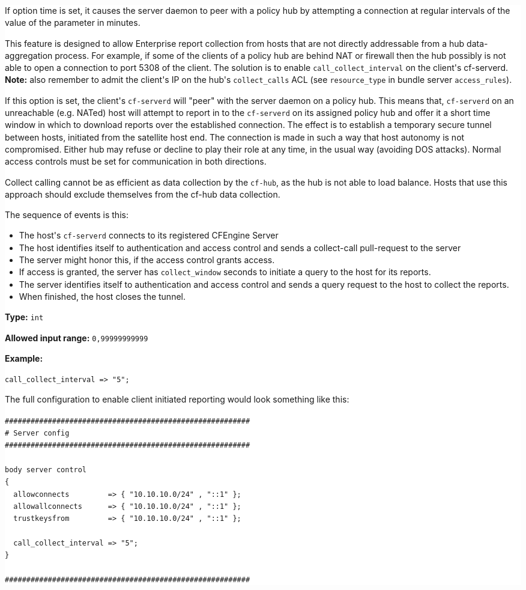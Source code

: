 If option time is set, it causes the server daemon to peer with a
policy hub by attempting a connection at regular intervals of the
value of the parameter in minutes.

This feature is designed to allow Enterprise report collection from
hosts that are not directly addressable from a hub data-aggregation
process. For example, if some of the clients of a policy hub are
behind NAT or firewall then the hub possibly is not able to
open a connection to port 5308 of the client. The solution is to
enable `call_collect_interval` on the client's cf-serverd.
**Note:** also remember to admit the client's IP on the hub's
`collect_calls` ACL (see `resource_type` in
bundle server `access_rules`).

If this option is set, the client's `cf-serverd` will "peer" with
the server daemon on a policy hub. This means that, `cf-serverd` on
an unreachable (e.g. NATed) host will attempt to report in to the
`cf-serverd` on its assigned policy hub and offer it a short time
window in which to download reports over the established
connection. The effect is to establish a temporary secure tunnel
between hosts, initiated from the satellite host end. The
connection is made in such a way that host autonomy is not
compromised. Either hub may refuse or decline to play their role at
any time, in the usual way (avoiding DOS attacks). Normal access
controls must be set for communication in both directions.

Collect calling cannot be as efficient as data collection by the
`cf-hub`, as the hub is not able to load balance. Hosts that use this
approach should exclude themselves from the cf-hub data
collection.

The sequence of events is this:

- The host's `cf-serverd` connects to its registered CFEngine Server
- The host identifies itself to authentication and access
  control and sends a collect-call pull-request to the server
- The server might honor this, if the access control grants access.
- If access is granted, the server has `collect_window` seconds to
  initiate a query to the host for its reports.
- The server identifies itself to authentication and access
  control and sends a query request to the host to collect the
  reports.
- When finished, the host closes the tunnel.

**Type:** `int`

**Allowed input range:** `0,99999999999`

**Example:**

    call_collect_interval => "5";

The full configuration to enable client initiated reporting would look something like this:

```cf3
#########################################################
# Server config
#########################################################

body server control
{
  allowconnects         => { "10.10.10.0/24" , "::1" };
  allowallconnects      => { "10.10.10.0/24" , "::1" };
  trustkeysfrom         => { "10.10.10.0/24" , "::1" };

  call_collect_interval => "5";
}

#########################################################
```